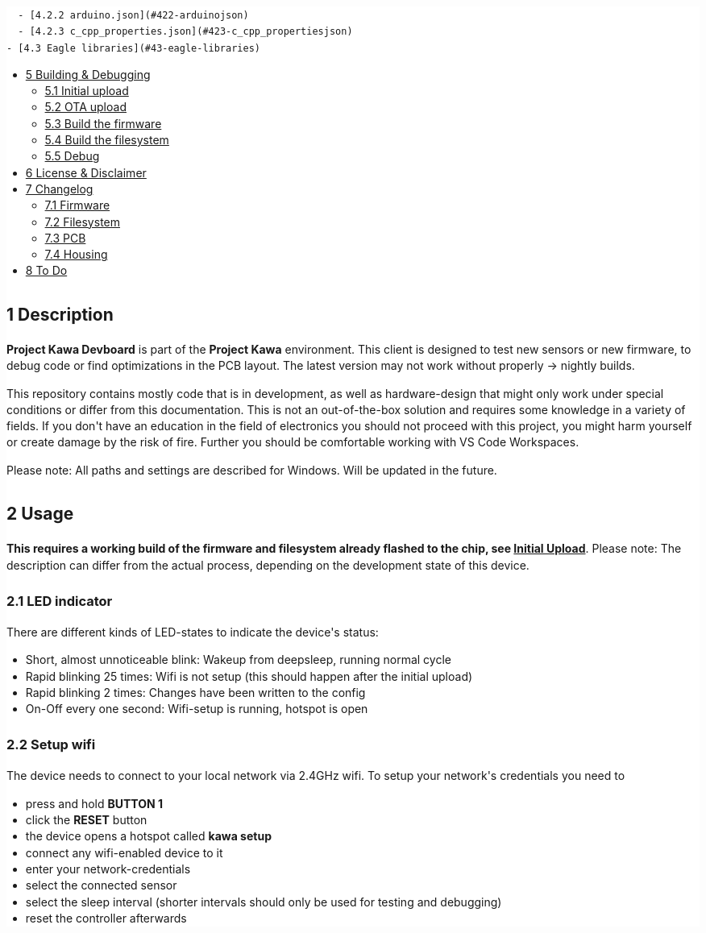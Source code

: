       - [4.2.2 arduino.json](#422-arduinojson)
      - [4.2.3 c_cpp_properties.json](#423-c_cpp_propertiesjson)
    - [4.3 Eagle libraries](#43-eagle-libraries)
  - [5 Building & Debugging](#5-building--debugging)
    - [5.1 Initial upload](#51-initial-upload)
    - [5.2 OTA upload](#52-ota-upload)
    - [5.3 Build the firmware](#53-build-the-firmware)
    - [5.4 Build the filesystem](#54-build-the-filesystem)
    - [5.5 Debug](#55-debug)
  - [6 License & Disclaimer](#6-license--disclaimer)
  - [7 Changelog](#7-changelog)
    - [7.1 Firmware](#71-firmware)
    - [7.2 Filesystem](#72-filesystem)
    - [7.3 PCB](#73-pcb)
    - [7.4 Housing](#74-housing)
  - [8 To Do](#8-to-do)

## 1 Description

**Project Kawa Devboard** is part of the **Project Kawa** environment. This client is designed to test new sensors or new firmware, to debug code or find optimizations in the PCB layout. The latest version may not work without properly -> nightly builds.

This repository contains mostly code that is in development, as well as hardware-design that might only work under special conditions or differ from this documentation. This is not an out-of-the-box solution and requires some knowledge in a variety of fields. If you don't have an education in the field of electronics you should not proceed with this project, you might harm yourself or create damage by the risk of fire. Further you should be comfortable working with VS Code Workspaces.

Please note: All paths and settings are described for Windows. Will be updated in the future.

## 2 Usage

**This requires a working build of the firmware and filesystem already flashed to the chip, see [Initial Upload](#51-initial-upload)**. Please note: The description can differ from the actual process, depending on the development state of this device.

### 2.1 LED indicator

There are different kinds of LED-states to indicate the device's status:

- Short, almost unnoticeable blink: Wakeup from deepsleep, running normal cycle
- Rapid blinking 25 times: Wifi is not setup (this should happen after the initial upload)
- Rapid blinking 2 times: Changes have been written to the config
- On-Off every one second: Wifi-setup is running, hotspot is open

### 2.2 Setup wifi

The device needs to connect to your local network via 2.4GHz wifi. To setup your network's credentials you need to

- press and hold **BUTTON 1**
- click the **RESET** button
- the device opens a hotspot called **kawa setup**
- connect any wifi-enabled device to it
- enter your network-credentials
- select the connected sensor
- select the sleep interval (shorter intervals should only be used for testing and debugging)
- reset the controller afterwards
